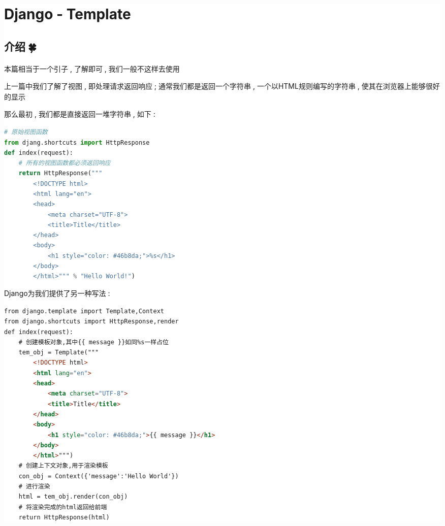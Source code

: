 # Django - Template








<extoc></extoc>

## 介绍  🍀

本篇相当于一个引子 , 了解即可 , 我们一般不这样去使用

上一篇中我们了解了视图 , 即处理请求返回响应 ; 通常我们都是返回一个字符串 , 一个以HTML规则编写的字符串 , 使其在浏览器上能够很好的显示

那么最初 , 我们都是直接返回一堆字符串 , 如下 :

```python
# 原始视图函数
from djang.shortcuts import HttpResponse
def index(request):
  	# 所有的视图函数都必须返回响应
  	return HttpResponse("""
        <!DOCTYPE html>
        <html lang="en">
        <head>
            <meta charset="UTF-8">
            <title>Title</title>
        </head>
        <body>
            <h1 style="color: #46b8da;">%s</h1>
        </body>
        </html>""" % "Hello World!")
```

Django为我们提供了另一种写法 :

```html
from django.template import Template,Context
from django.shortcuts import HttpResponse,render
def index(request):
	# 创建模板对象,其中{{ message }}如同%s一样占位
	tem_obj = Template("""
        <!DOCTYPE html>
        <html lang="en">
        <head>
            <meta charset="UTF-8">
            <title>Title</title>
        </head>
        <body>
            <h1 style="color: #46b8da;">{{ message }}</h1>
        </body>
        </html>""")
	# 创建上下文对象,用于渲染模板
	con_obj = Context({'message':'Hello World'})
	# 进行渲染
	html = tem_obj.render(con_obj)
	# 将渲染完成的html返回给前端
	return HttpResponse(html)
```
